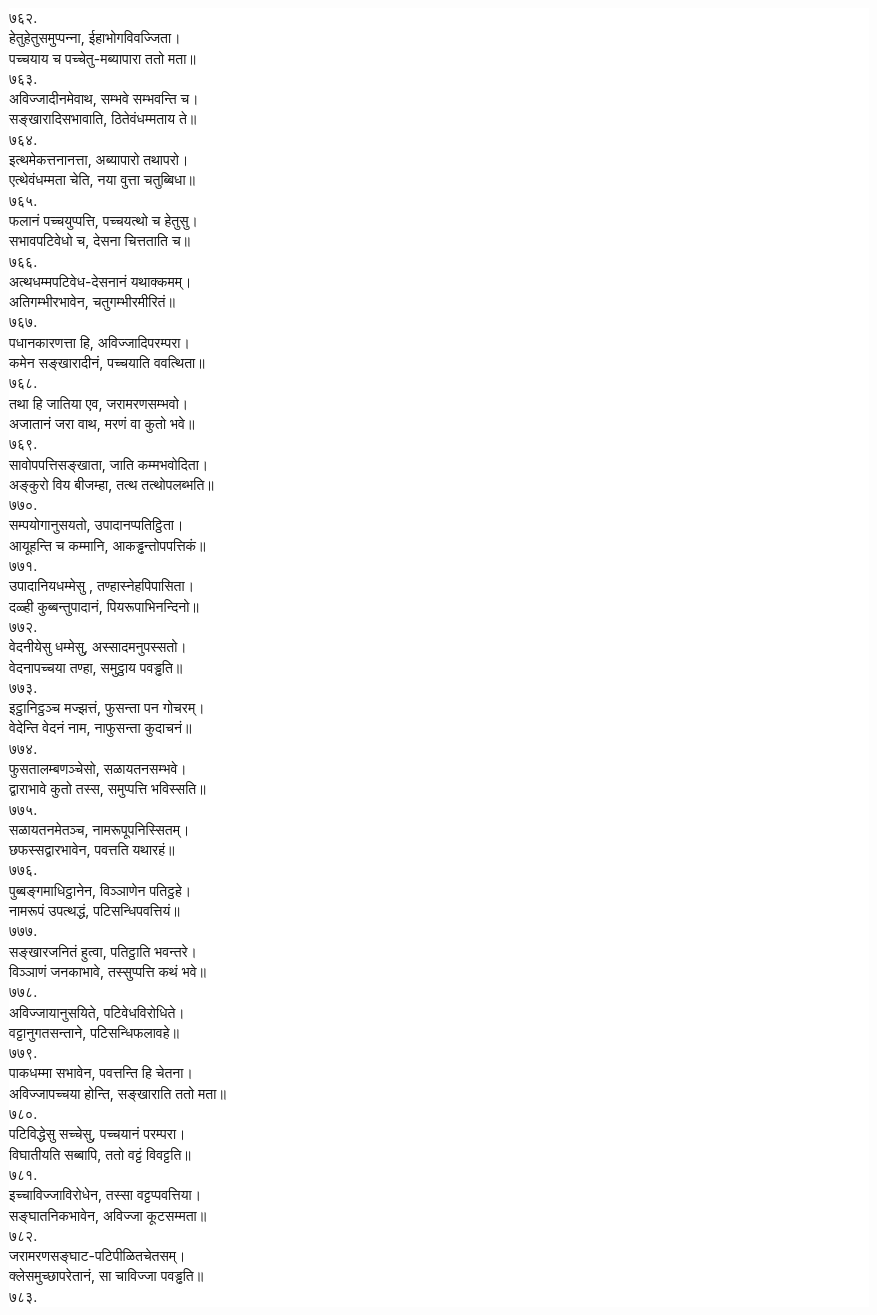 ७६२.  
हेतुहेतुसमुप्पन्‍ना, ईहाभोगविवज्‍जिता।  
पच्‍चयाय च पच्‍चेतु-मब्यापारा ततो मता॥  
७६३.  
अविज्‍जादीनमेवाथ, सम्भवे सम्भवन्ति च।  
सङ्खारादिसभावाति, ठितेवंधम्मताय ते॥  
७६४.  
इत्थमेकत्तनानत्ता, अब्यापारो तथापरो।  
एत्थेवंधम्मता चेति, नया वुत्ता चतुब्बिधा॥  
७६५.  
फलानं पच्‍चयुप्पत्ति, पच्‍चयत्थो च हेतुसु।  
सभावपटिवेधो च, देसना चित्तताति च॥  
७६६.  
अत्थधम्मपटिवेध-देसनानं यथाक्‍कमम्।  
अतिगम्भीरभावेन, चतुगम्भीरमीरितं॥  
७६७.  
पधानकारणत्ता हि, अविज्‍जादिपरम्परा।  
कमेन सङ्खारादीनं, पच्‍चयाति ववत्थिता॥  
७६८.  
तथा हि जातिया एव, जरामरणसम्भवो।  
अजातानं जरा वाथ, मरणं वा कुतो भवे॥  
७६९.  
सावोपपत्तिसङ्खाता, जाति कम्मभवोदिता।  
अङ्कुरो विय बीजम्हा, तत्थ तत्थोपलब्भति॥  
७७०.  
सम्पयोगानुसयतो, उपादानप्पतिट्ठिता।  
आयूहन्ति च कम्मानि, आकड्ढन्तोपपत्तिकं॥  
७७१.  
उपादानियधम्मेसु , तण्हास्नेहपिपासिता।  
दळ्ही कुब्बन्तुपादानं, पियरूपाभिनन्दिनो॥  
७७२.  
वेदनीयेसु धम्मेसु, अस्सादमनुपस्सतो।  
वेदनापच्‍चया तण्हा, समुट्ठाय पवड्ढति॥  
७७३.  
इट्ठानिट्ठञ्‍च मज्झत्तं, फुसन्ता पन गोचरम्।  
वेदेन्ति वेदनं नाम, नाफुसन्ता कुदाचनं॥  
७७४.  
फुसतालम्बणञ्‍चेसो, सळायतनसम्भवे।  
द्वाराभावे कुतो तस्स, समुप्पत्ति भविस्सति॥  
७७५.  
सळायतनमेतञ्‍च, नामरूपूपनिस्सितम्।  
छफस्सद्वारभावेन, पवत्तति यथारहं॥  
७७६.  
पुब्बङ्गमाधिट्ठानेन, विञ्‍ञाणेन पतिट्ठहे।  
नामरूपं उपत्थद्धं, पटिसन्धिपवत्तियं॥  
७७७.  
सङ्खारजनितं हुत्वा, पतिट्ठाति भवन्तरे।  
विञ्‍ञाणं जनकाभावे, तस्सुप्पत्ति कथं भवे॥  
७७८.  
अविज्‍जायानुसयिते, पटिवेधविरोधिते।  
वट्टानुगतसन्ताने, पटिसन्धिफलावहे॥  
७७९.  
पाकधम्मा सभावेन, पवत्तन्ति हि चेतना।  
अविज्‍जापच्‍चया होन्ति, सङ्खाराति ततो मता॥  
७८०.  
पटिविद्धेसु सच्‍चेसु, पच्‍चयानं परम्परा।  
विघातीयति सब्बापि, ततो वट्टं विवट्टति॥  
७८१.  
इच्‍चाविज्‍जाविरोधेन, तस्सा वट्टप्पवत्तिया।  
सङ्घातनिकभावेन, अविज्‍जा कूटसम्मता॥  
७८२.  
जरामरणसङ्घाट-पटिपीळितचेतसम्।  
क्‍लेसमुच्छापरेतानं, सा चाविज्‍जा पवड्ढति॥  
७८३.  